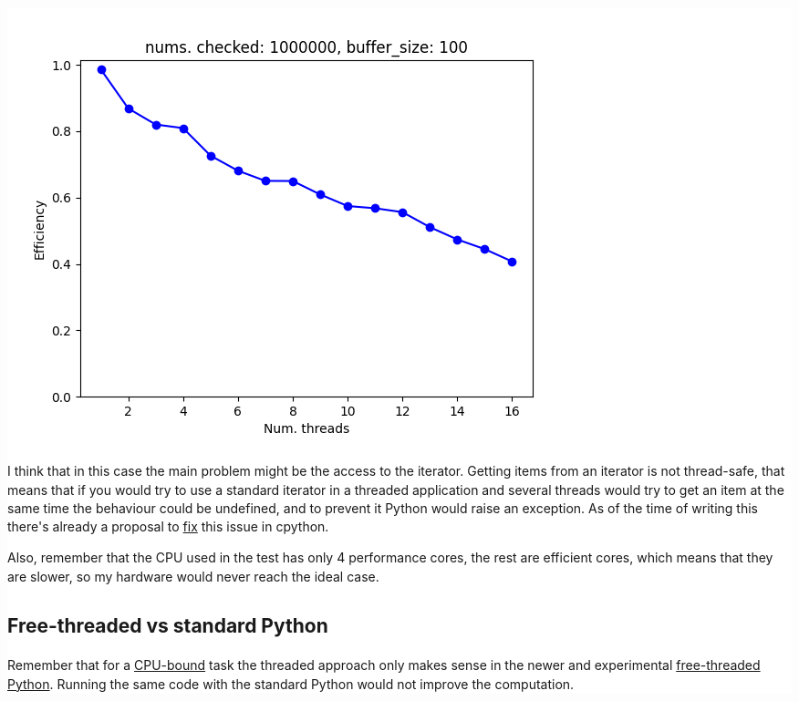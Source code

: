 ![Efficiency of the threaded map reduce algoritm](performance/charts/primes.3.13.5t.num_numbers_to_check_1000000.with_buffers.buffer_size_100.efficiency.png)

I think that in this case the main problem might be the access to the iterator.
Getting items from an iterator is not thread-safe, that means that if you would try to use a standard iterator in a threaded application and several threads would try to get an item at the same time the behaviour could be undefined, and to prevent it Python would raise an exception.
As of the time of writing this there's already a proposal to [fix](https://github.com/python/cpython/pull/133272) this issue in cpython.

Also, remember that the CPU used in the test has only 4 performance cores, the rest are efficient cores, which means that they are slower, so my hardware would never reach the ideal case.

## Free-threaded vs standard Python

Remember that for a [CPU-bound](https://en.wikipedia.org/wiki/CPU-bound) task the threaded approach only makes sense in the newer and experimental [free-threaded Python](https://docs.python.org/3/howto/free-threading-python.html).
Running the same code with the standard Python would not improve the computation.
